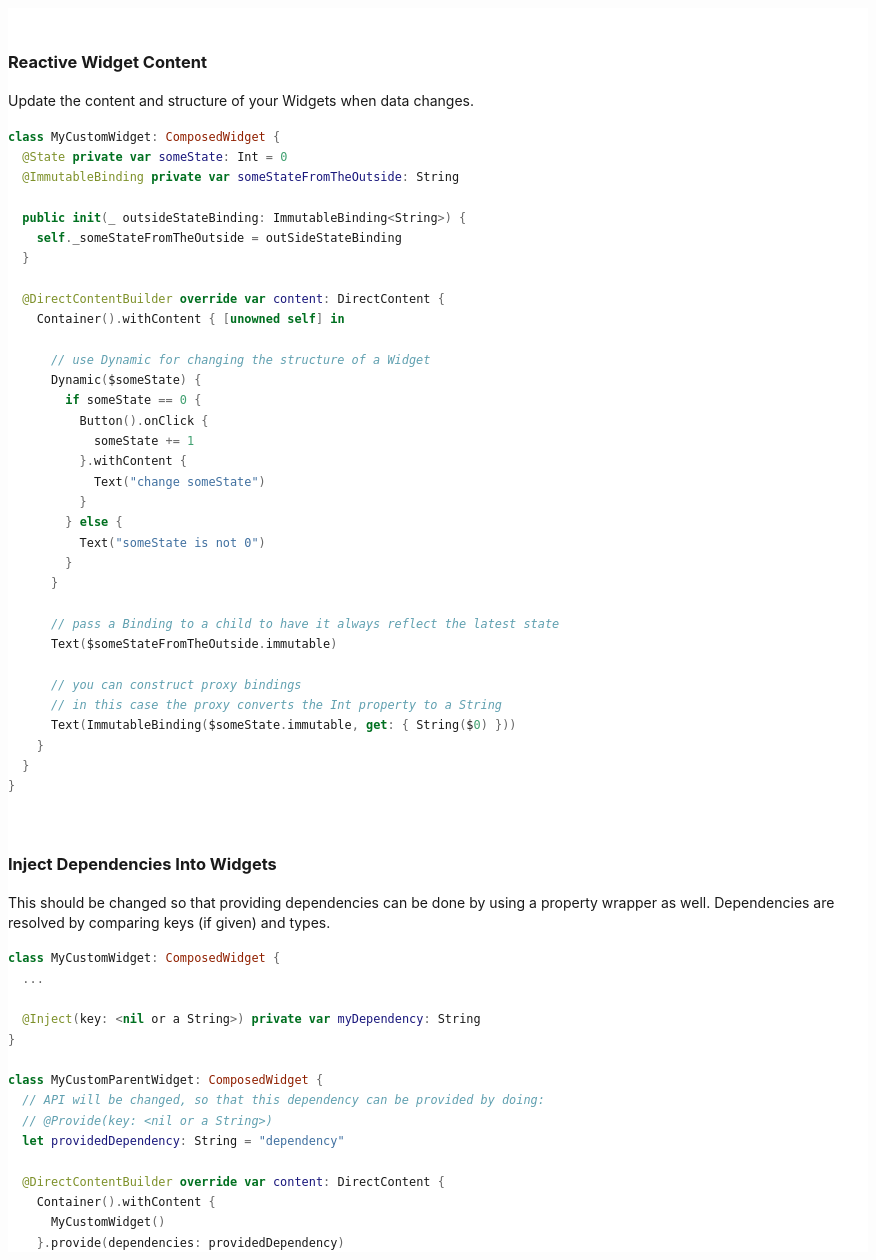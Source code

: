 <br>

### **Reactive Widget Content**

Update the content and structure of your Widgets when data changes.

```swift
class MyCustomWidget: ComposedWidget {
  @State private var someState: Int = 0
  @ImmutableBinding private var someStateFromTheOutside: String

  public init(_ outsideStateBinding: ImmutableBinding<String>) {
    self._someStateFromTheOutside = outSideStateBinding
  }

  @DirectContentBuilder override var content: DirectContent {
    Container().withContent { [unowned self] in

      // use Dynamic for changing the structure of a Widget
      Dynamic($someState) {
        if someState == 0 {
          Button().onClick {
            someState += 1
          }.withContent {
            Text("change someState")
          }
        } else {
          Text("someState is not 0")
        }
      }

      // pass a Binding to a child to have it always reflect the latest state
      Text($someStateFromTheOutside.immutable)

      // you can construct proxy bindings
      // in this case the proxy converts the Int property to a String
      Text(ImmutableBinding($someState.immutable, get: { String($0) }))
    }
  }
}
```

<br>

### **Inject Dependencies Into Widgets**

This should be changed so that providing dependencies can be done by using a property wrapper as well.
Dependencies are resolved by comparing keys (if given) and types.

```swift
class MyCustomWidget: ComposedWidget {
  ...

  @Inject(key: <nil or a String>) private var myDependency: String
}

class MyCustomParentWidget: ComposedWidget {
  // API will be changed, so that this dependency can be provided by doing:
  // @Provide(key: <nil or a String>)
  let providedDependency: String = "dependency"

  @DirectContentBuilder override var content: DirectContent {
    Container().withContent {
      MyCustomWidget()
    }.provide(dependencies: providedDependency)
```